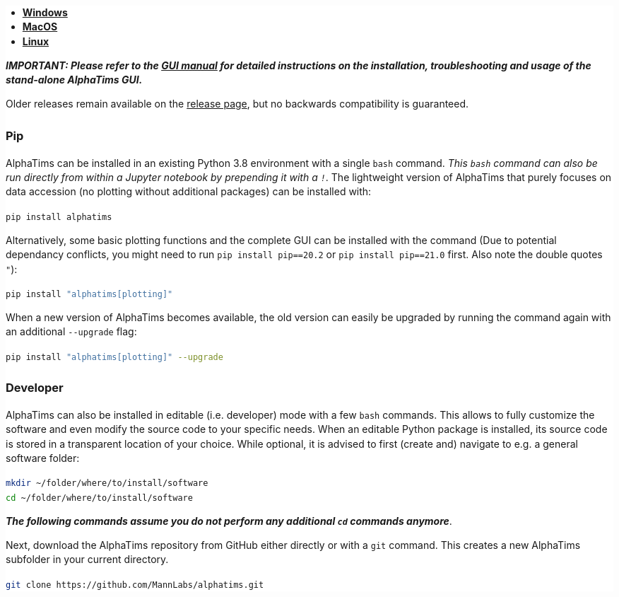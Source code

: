 * [**Windows**](https://github.com/MannLabs/alphatims/releases/latest/download/alphatims_gui_installer_windows.exe)
* [**MacOS**](https://github.com/MannLabs/alphatims/releases/latest/download/alphatims_gui_installer_macos.pkg)
* [**Linux**](https://github.com/MannLabs/alphatims/releases/latest/download/alphatims_gui_installer_linux.deb)

***IMPORTANT: Please refer to the [GUI manual](alphatims/docs/gui_manual.pdf) for detailed instructions on the installation, troubleshooting and usage of the stand-alone AlphaTims GUI.***

Older releases remain available on the [release page](https://github.com/MannLabs/alphatims/releases), but no backwards compatibility is guaranteed.

### Pip

AlphaTims can be installed in an existing Python 3.8 environment with a single `bash` command. *This `bash` command can also be run directly from within a Jupyter notebook by prepending it with a `!`*. The lightweight version of AlphaTims that purely focuses on data accession (no plotting without additional packages) can be installed with:

```bash
pip install alphatims
```

Alternatively, some basic plotting functions and the complete GUI can be installed with the command (Due to potential dependancy conflicts, you might need to run `pip install pip==20.2` or `pip install pip==21.0` first. Also note the double quotes `"`):

```bash
pip install "alphatims[plotting]"
```

When a new version of AlphaTims becomes available, the old version can easily be upgraded by running the command again with an additional `--upgrade` flag:

```bash
pip install "alphatims[plotting]" --upgrade
```

### Developer

AlphaTims can also be installed in editable (i.e. developer) mode with a few `bash` commands. This allows to fully customize the software and even modify the source code to your specific needs. When an editable Python package is installed, its source code is stored in a transparent location of your choice. While optional, it is advised to first (create and) navigate to e.g. a general software folder:

```bash
mkdir ~/folder/where/to/install/software
cd ~/folder/where/to/install/software
```

***The following commands assume you do not perform any additional `cd` commands anymore***.

Next, download the AlphaTims repository from GitHub either directly or with a `git` command. This creates a new AlphaTims subfolder in your current directory.

```bash
git clone https://github.com/MannLabs/alphatims.git
```
